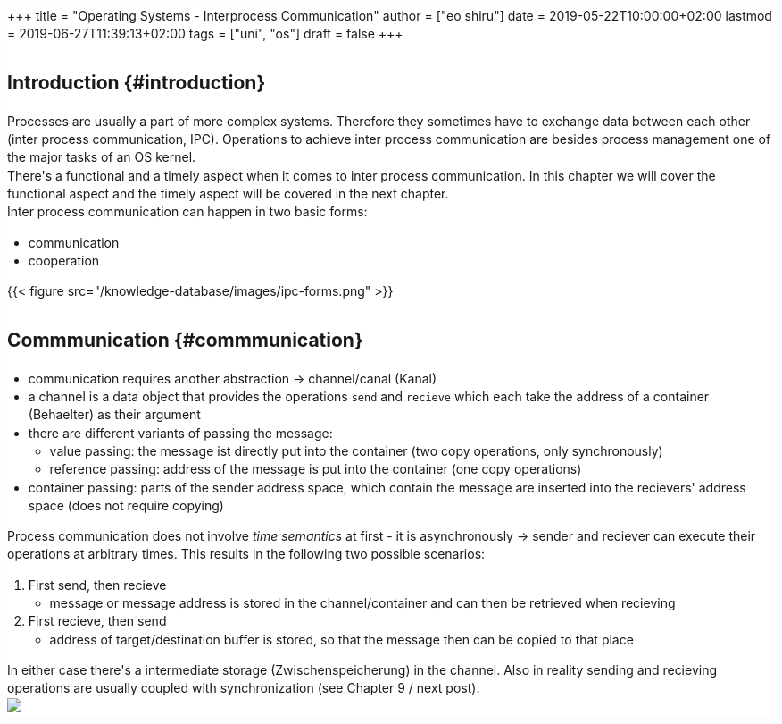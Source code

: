 +++
title = "Operating Systems - Interprocess Communication"
author = ["eo shiru"]
date = 2019-05-22T10:00:00+02:00
lastmod = 2019-06-27T11:39:13+02:00
tags = ["uni", "os"]
draft = false
+++

## Introduction {#introduction}

Processes are usually a part of more complex systems. Therefore they sometimes have to exchange data between each other (inter process communication, IPC). Operations to achieve inter process communication are besides process management one of the major tasks of an OS kernel.<br />
There's a functional and a timely aspect when it comes to inter process communication. In this chapter we will cover the functional aspect and the timely aspect will be covered in the next chapter.<br />
Inter process communication can happen in two basic forms:

-   communication
-   cooperation

{{< figure src="/knowledge-database/images/ipc-forms.png" >}}


## Commmunication {#commmunication}

-   communication requires another abstraction &rarr; channel/canal (Kanal)
-   a channel is a data object that provides the operations `send` and `recieve` which each take the address of a container (Behaelter) as their argument
-   there are different variants of passing the message:
    -   value passing: the message ist directly put into the container (two copy operations, only synchronously)
    -   reference passing: address of the message is put into the container (one copy operations)
-   container passing: parts of the sender address space, which contain the message are inserted into the recievers' address space (does not require copying)

Process communication does not involve _time semantics_ at first - it is asynchronously &rarr; sender and reciever can execute their operations at arbitrary times. This results in the following two possible scenarios:

1.  First send, then recieve
    -   message or message address is stored in the channel/container and can then be retrieved when recieving
2.  First recieve, then send
    -   address of target/destination buffer is stored, so that the message then can be copied to that place

In either case there's a intermediate storage (Zwischenspeicherung) in the channel. Also in reality sending and recieving operations are usually coupled with synchronization (see Chapter 9 / next post).<br />
![](/knowledge-database/images/ipc-time-aspect.png)
